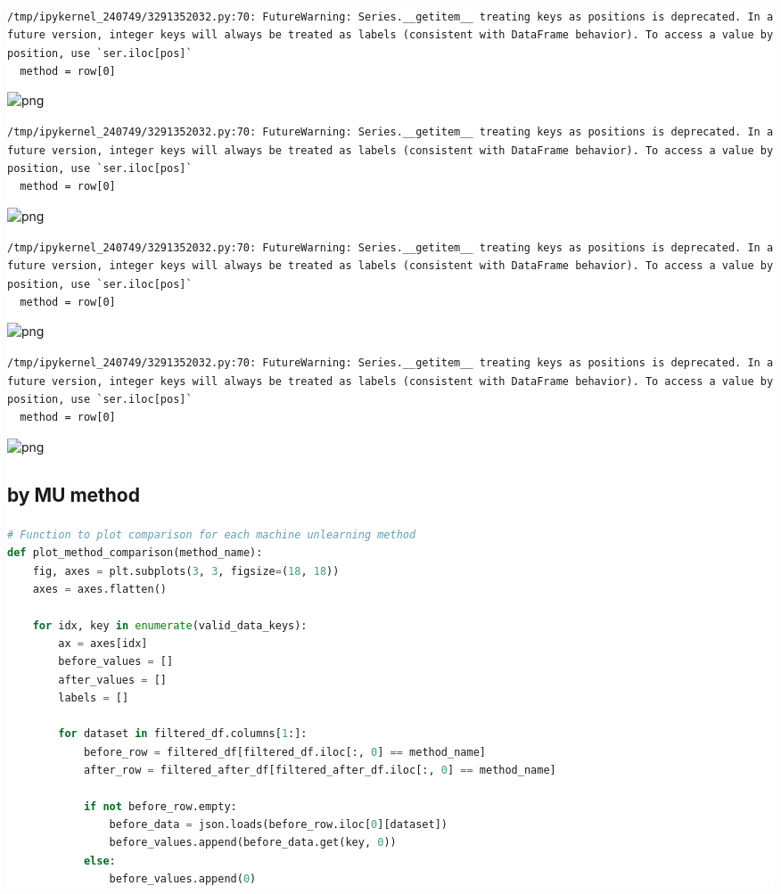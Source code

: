 

    /tmp/ipykernel_240749/3291352032.py:70: FutureWarning: Series.__getitem__ treating keys as positions is deprecated. In a future version, integer keys will always be treated as labels (consistent with DataFrame behavior). To access a value by position, use `ser.iloc[pos]`
      method = row[0]



    
![png](result_analysis_files/result_analysis_8_9.png)
    


    /tmp/ipykernel_240749/3291352032.py:70: FutureWarning: Series.__getitem__ treating keys as positions is deprecated. In a future version, integer keys will always be treated as labels (consistent with DataFrame behavior). To access a value by position, use `ser.iloc[pos]`
      method = row[0]



    
![png](result_analysis_files/result_analysis_8_11.png)
    


    /tmp/ipykernel_240749/3291352032.py:70: FutureWarning: Series.__getitem__ treating keys as positions is deprecated. In a future version, integer keys will always be treated as labels (consistent with DataFrame behavior). To access a value by position, use `ser.iloc[pos]`
      method = row[0]



    
![png](result_analysis_files/result_analysis_8_13.png)
    


    /tmp/ipykernel_240749/3291352032.py:70: FutureWarning: Series.__getitem__ treating keys as positions is deprecated. In a future version, integer keys will always be treated as labels (consistent with DataFrame behavior). To access a value by position, use `ser.iloc[pos]`
      method = row[0]



    
![png](result_analysis_files/result_analysis_8_15.png)
    


## by MU method


```python
# Function to plot comparison for each machine unlearning method
def plot_method_comparison(method_name):
    fig, axes = plt.subplots(3, 3, figsize=(18, 18))
    axes = axes.flatten()

    for idx, key in enumerate(valid_data_keys):
        ax = axes[idx]
        before_values = []
        after_values = []
        labels = []

        for dataset in filtered_df.columns[1:]:
            before_row = filtered_df[filtered_df.iloc[:, 0] == method_name]
            after_row = filtered_after_df[filtered_after_df.iloc[:, 0] == method_name]

            if not before_row.empty:
                before_data = json.loads(before_row.iloc[0][dataset])
                before_values.append(before_data.get(key, 0))
            else:
                before_values.append(0)

```